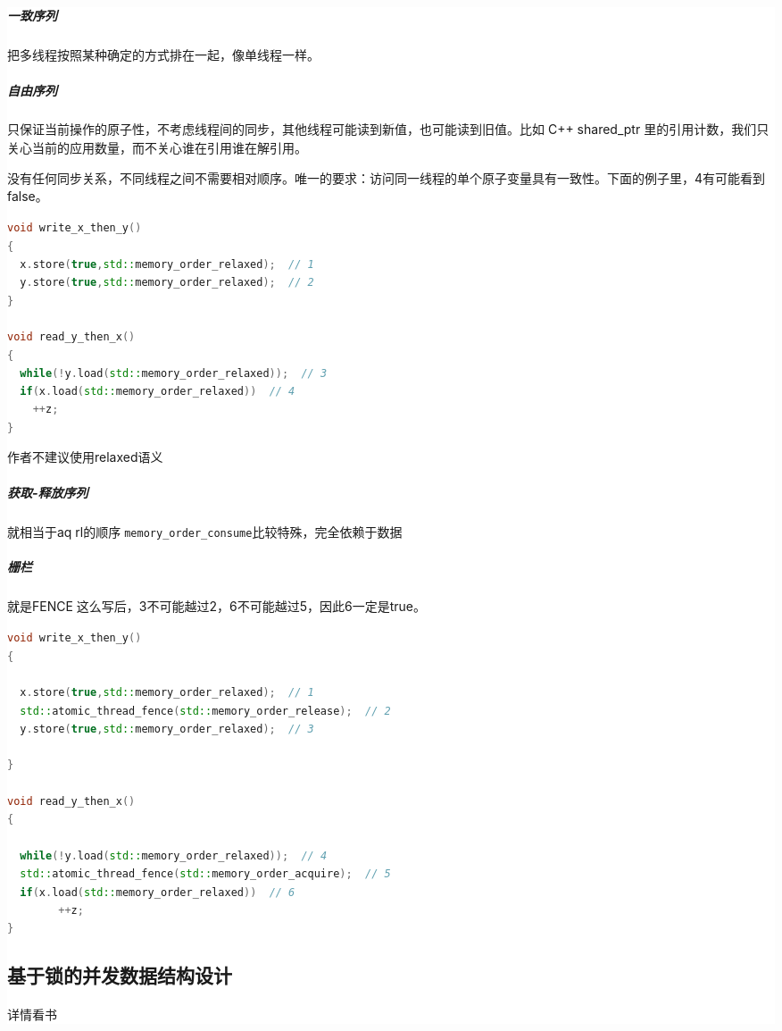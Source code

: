 ##### 一致序列
把多线程按照某种确定的方式排在一起，像单线程一样。

##### 自由序列
只保证当前操作的原子性，不考虑线程间的同步，其他线程可能读到新值，也可能读到旧值。比如 C++ shared_ptr 里的引用计数，我们只关心当前的应用数量，而不关心谁在引用谁在解引用。

没有任何同步关系，不同线程之间不需要相对顺序。唯一的要求：访问同一线程的单个原子变量具有一致性。下面的例子里，4有可能看到false。
```cpp
void write_x_then_y()
{
  x.store(true,std::memory_order_relaxed);  // 1
  y.store(true,std::memory_order_relaxed);  // 2
}

void read_y_then_x()
{
  while(!y.load(std::memory_order_relaxed));  // 3
  if(x.load(std::memory_order_relaxed))  // 4	
	++z; 
}
```
作者不建议使用relaxed语义

##### 获取-释放序列
就相当于aq rl的顺序
`memory_order_consume`比较特殊，完全依赖于数据
##### 栅栏
就是FENCE
这么写后，3不可能越过2，6不可能越过5，因此6一定是true。
```cpp
void write_x_then_y()
{

  x.store(true,std::memory_order_relaxed);  // 1
  std::atomic_thread_fence(std::memory_order_release);  // 2
  y.store(true,std::memory_order_relaxed);  // 3

}

void read_y_then_x()
{

  while(!y.load(std::memory_order_relaxed));  // 4
  std::atomic_thread_fence(std::memory_order_acquire);  // 5
  if(x.load(std::memory_order_relaxed))  // 6
		++z; 
}

```
## 基于锁的并发数据结构设计
详情看书
